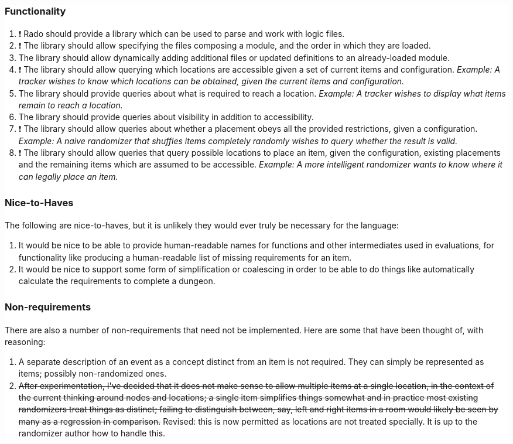 ### Functionality

1. :heavy_exclamation_mark: Rado should provide a library which can be used to
   parse and work with logic files.
1. :heavy_exclamation_mark: The library should allow specifying the files
   composing a module, and the order in which they are loaded.
1. The library should allow dynamically adding additional files or updated
   definitions to an already-loaded module.
1. :heavy_exclamation_mark: The library should allow querying which locations
   are accessible given a set of current items and configuration. *Example: A
   tracker wishes to know which locations can be obtained, given the current
   items and configuration.*
1. The library should provide queries about what is required to reach a
   location. *Example: A tracker wishes to display what items remain to reach a
   location.*
1. The library should provide queries about visibility in addition to
   accessibility.
1. :heavy_exclamation_mark: The library should allow queries about whether a
   placement obeys all the provided restrictions, given a configuration.
   *Example: A naive randomizer that shuffles items completely randomly wishes
   to query whether the result is valid.*
1. :heavy_exclamation_mark: The library should allow queries that query possible
   locations to place an item, given the configuration, existing placements and
   the remaining items which are assumed to be accessible. *Example: A more
   intelligent randomizer wants to know where it can legally place an item.*

### Nice-to-Haves

The following are nice-to-haves, but it is unlikely they would ever truly be
necessary for the language:

1. It would be nice to be able to provide human-readable names for functions
   and other intermediates used in evaluations, for functionality like
   producing a human-readable list of missing requirements for an item.
1. It would be nice to support some form of simplification or coalescing in
   order to be able to do things like automatically calculate the requirements
   to complete a dungeon.

### Non-requirements

There are also a number of non-requirements that need not be implemented. Here
are some that have been thought of, with reasoning:

1. A separate description of an event as a concept distinct from an item is not
   required. They can simply be represented as items; possibly non-randomized
   ones.
1. ~~After experimentation, I've decided that it does not make sense to allow
   multiple items at a single location, in the context of the current thinking
   around nodes and locations; a single item simplifies things somewhat and in
   practice most existing randomizers treat things as distinct; failing to
   distinguish between, say, left and right items in a room would likely be seen
   by many as a regression in comparison.~~ Revised: this is now permitted as
   locations are not treated specially. It is up to the randomizer author how to
   handle this.
